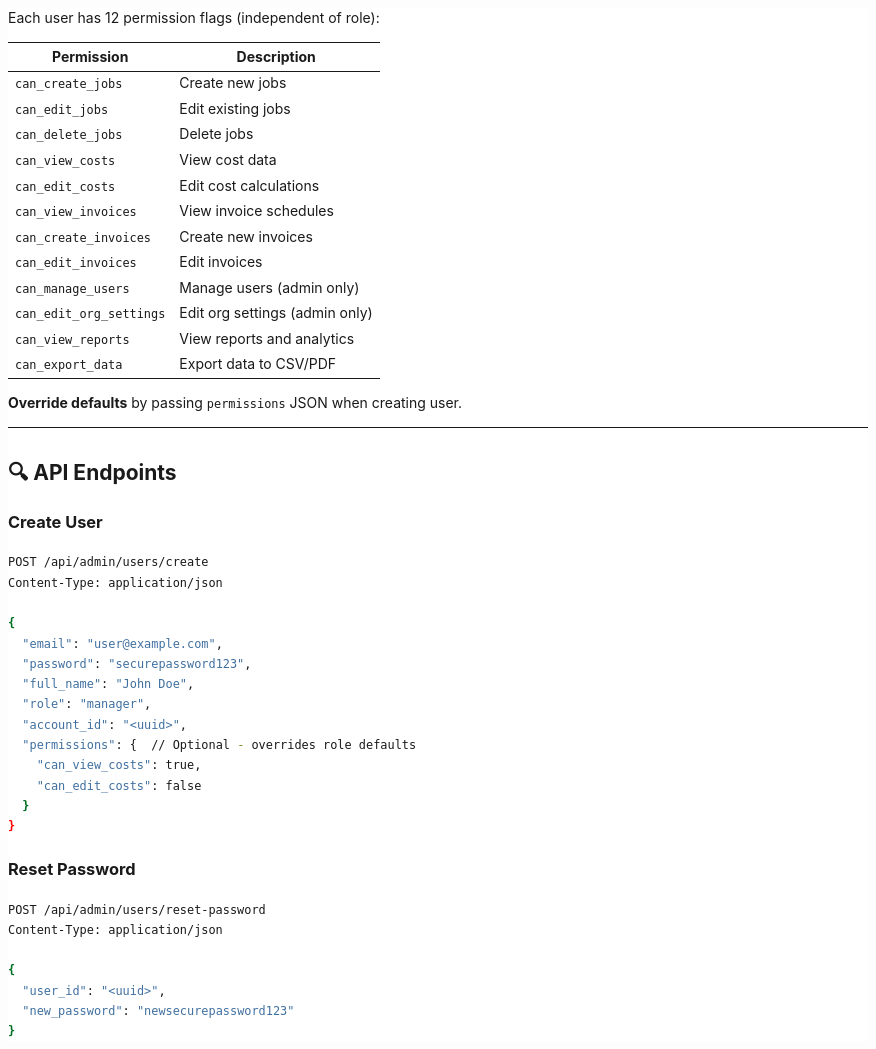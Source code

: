 Each user has 12 permission flags (independent of role):

| Permission | Description |
|------------|-------------|
| `can_create_jobs` | Create new jobs |
| `can_edit_jobs` | Edit existing jobs |
| `can_delete_jobs` | Delete jobs |
| `can_view_costs` | View cost data |
| `can_edit_costs` | Edit cost calculations |
| `can_view_invoices` | View invoice schedules |
| `can_create_invoices` | Create new invoices |
| `can_edit_invoices` | Edit invoices |
| `can_manage_users` | Manage users (admin only) |
| `can_edit_org_settings` | Edit org settings (admin only) |
| `can_view_reports` | View reports and analytics |
| `can_export_data` | Export data to CSV/PDF |

**Override defaults** by passing `permissions` JSON when creating user.

---

## 🔍 API Endpoints

### Create User
```bash
POST /api/admin/users/create
Content-Type: application/json

{
  "email": "user@example.com",
  "password": "securepassword123",
  "full_name": "John Doe",
  "role": "manager",
  "account_id": "<uuid>",
  "permissions": {  // Optional - overrides role defaults
    "can_view_costs": true,
    "can_edit_costs": false
  }
}
```

### Reset Password
```bash
POST /api/admin/users/reset-password
Content-Type: application/json

{
  "user_id": "<uuid>",
  "new_password": "newsecurepassword123"
}
```
